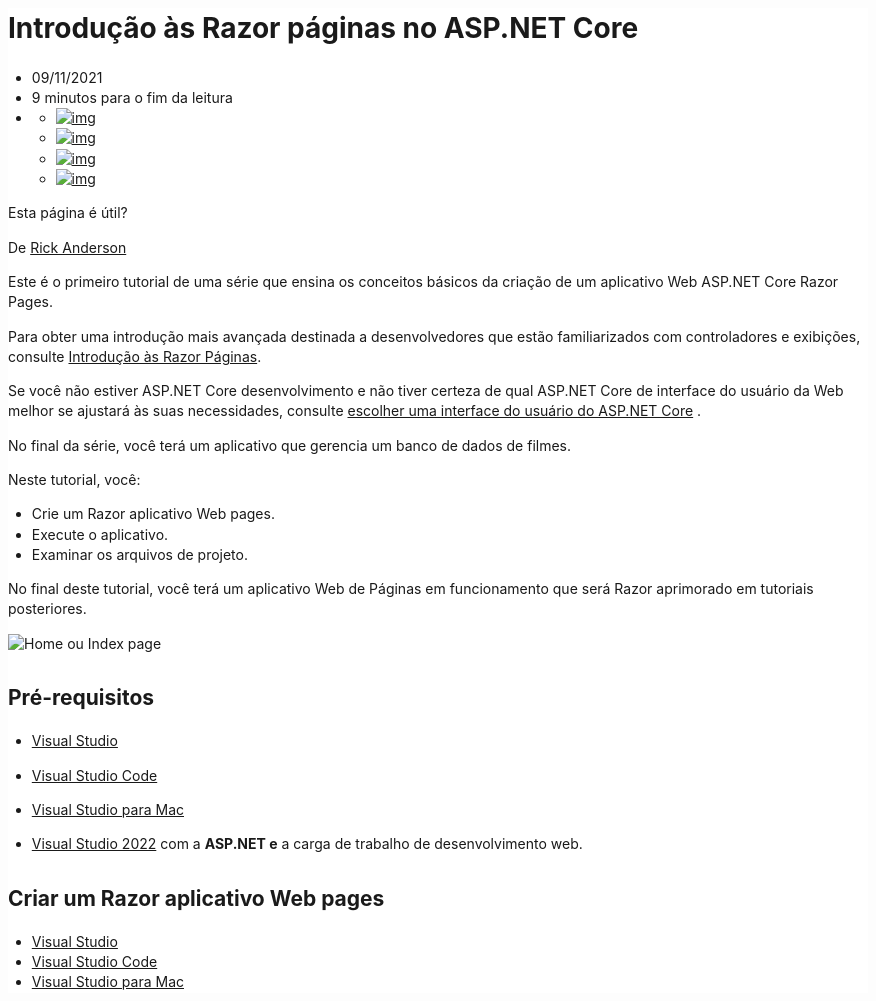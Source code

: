 # Introdução às Razor páginas no ASP.NET Core

- 09/11/2021
- 9 minutos para o fim da leitura
- - [![img](https://github.com/Rick-Anderson.png?size=32)](https://github.com/Rick-Anderson)
  - [![img](https://github.com/olprod.png?size=32)](https://github.com/olprod)
  - [![img](https://github.com/LisandroSu.png?size=32)](https://github.com/LisandroSu)
  - [![img](https://github.com/albertocosta.png?size=32)](https://github.com/albertocosta)

Esta página é útil?

De [Rick Anderson](https://twitter.com/RickAndMSFT)

Este é o primeiro tutorial de uma série que ensina os conceitos básicos da criação de um aplicativo Web ASP.NET Core Razor Pages.

Para obter uma introdução mais avançada destinada a desenvolvedores que estão familiarizados com controladores e exibições, consulte [Introdução às Razor Páginas](https://docs.microsoft.com/pt-br/aspnet/core/razor-pages/?view=aspnetcore-6.0).

Se você não estiver ASP.NET Core desenvolvimento e não tiver certeza de qual ASP.NET Core de interface do usuário da Web melhor se ajustará às suas necessidades, consulte [escolher uma interface do usuário do ASP.NET Core](https://docs.microsoft.com/pt-br/aspnet/core/tutorials/choose-web-ui?view=aspnetcore-6.0) .

No final da série, você terá um aplicativo que gerencia um banco de dados de filmes.

Neste tutorial, você:

- Crie um Razor aplicativo Web pages.
- Execute o aplicativo.
- Examinar os arquivos de projeto.

No final deste tutorial, você terá um aplicativo Web de Páginas em funcionamento que será Razor aprimorado em tutoriais posteriores.

![Home ou Index page](https://docs.microsoft.com/pt-br/aspnet/core/tutorials/razor-pages/razor-pages-start/_static/5/home5.png?view=aspnetcore-6.0)

## Pré-requisitos

- [Visual Studio](https://docs.microsoft.com/pt-br/aspnet/core/tutorials/razor-pages/razor-pages-start?view=aspnetcore-6.0&tabs=visual-studio#tabpanel_5_visual-studio)
- [Visual Studio Code](https://docs.microsoft.com/pt-br/aspnet/core/tutorials/razor-pages/razor-pages-start?view=aspnetcore-6.0&tabs=visual-studio#tabpanel_5_visual-studio-code)
- [Visual Studio para Mac](https://docs.microsoft.com/pt-br/aspnet/core/tutorials/razor-pages/razor-pages-start?view=aspnetcore-6.0&tabs=visual-studio#tabpanel_5_visual-studio-mac)

- [Visual Studio 2022](https://visualstudio.microsoft.com/vs/#download) com a **ASP.NET e** a carga de trabalho de desenvolvimento web.

## Criar um Razor aplicativo Web pages

- [Visual Studio](https://docs.microsoft.com/pt-br/aspnet/core/tutorials/razor-pages/razor-pages-start?view=aspnetcore-6.0&tabs=visual-studio#tabpanel_6_visual-studio)
- [Visual Studio Code](https://docs.microsoft.com/pt-br/aspnet/core/tutorials/razor-pages/razor-pages-start?view=aspnetcore-6.0&tabs=visual-studio#tabpanel_6_visual-studio-code)
- [Visual Studio para Mac](https://docs.microsoft.com/pt-br/aspnet/core/tutorials/razor-pages/razor-pages-start?view=aspnetcore-6.0&tabs=visual-studio#tabpanel_6_visual-studio-mac)
